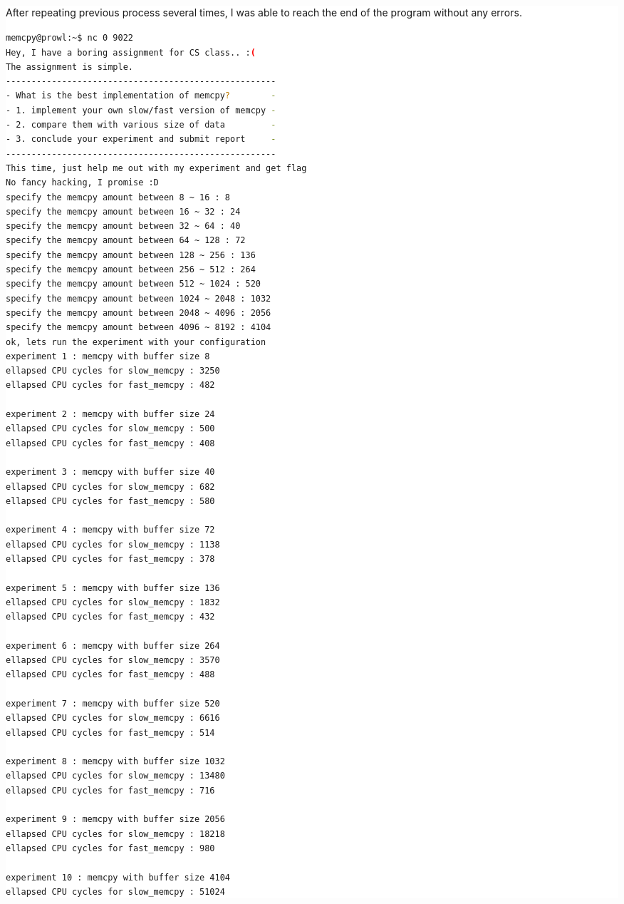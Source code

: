 After repeating previous process several times, I was able to reach the end of the program without any errors.

```bash
memcpy@prowl:~$ nc 0 9022
Hey, I have a boring assignment for CS class.. :(
The assignment is simple.
-----------------------------------------------------
- What is the best implementation of memcpy?        -
- 1. implement your own slow/fast version of memcpy -
- 2. compare them with various size of data         -
- 3. conclude your experiment and submit report     -
-----------------------------------------------------
This time, just help me out with my experiment and get flag
No fancy hacking, I promise :D
specify the memcpy amount between 8 ~ 16 : 8
specify the memcpy amount between 16 ~ 32 : 24
specify the memcpy amount between 32 ~ 64 : 40
specify the memcpy amount between 64 ~ 128 : 72
specify the memcpy amount between 128 ~ 256 : 136
specify the memcpy amount between 256 ~ 512 : 264
specify the memcpy amount between 512 ~ 1024 : 520
specify the memcpy amount between 1024 ~ 2048 : 1032
specify the memcpy amount between 2048 ~ 4096 : 2056
specify the memcpy amount between 4096 ~ 8192 : 4104
ok, lets run the experiment with your configuration
experiment 1 : memcpy with buffer size 8
ellapsed CPU cycles for slow_memcpy : 3250
ellapsed CPU cycles for fast_memcpy : 482

experiment 2 : memcpy with buffer size 24
ellapsed CPU cycles for slow_memcpy : 500
ellapsed CPU cycles for fast_memcpy : 408

experiment 3 : memcpy with buffer size 40
ellapsed CPU cycles for slow_memcpy : 682
ellapsed CPU cycles for fast_memcpy : 580

experiment 4 : memcpy with buffer size 72
ellapsed CPU cycles for slow_memcpy : 1138
ellapsed CPU cycles for fast_memcpy : 378

experiment 5 : memcpy with buffer size 136
ellapsed CPU cycles for slow_memcpy : 1832
ellapsed CPU cycles for fast_memcpy : 432

experiment 6 : memcpy with buffer size 264
ellapsed CPU cycles for slow_memcpy : 3570
ellapsed CPU cycles for fast_memcpy : 488

experiment 7 : memcpy with buffer size 520
ellapsed CPU cycles for slow_memcpy : 6616
ellapsed CPU cycles for fast_memcpy : 514

experiment 8 : memcpy with buffer size 1032
ellapsed CPU cycles for slow_memcpy : 13480
ellapsed CPU cycles for fast_memcpy : 716

experiment 9 : memcpy with buffer size 2056
ellapsed CPU cycles for slow_memcpy : 18218
ellapsed CPU cycles for fast_memcpy : 980

experiment 10 : memcpy with buffer size 4104
ellapsed CPU cycles for slow_memcpy : 51024
```